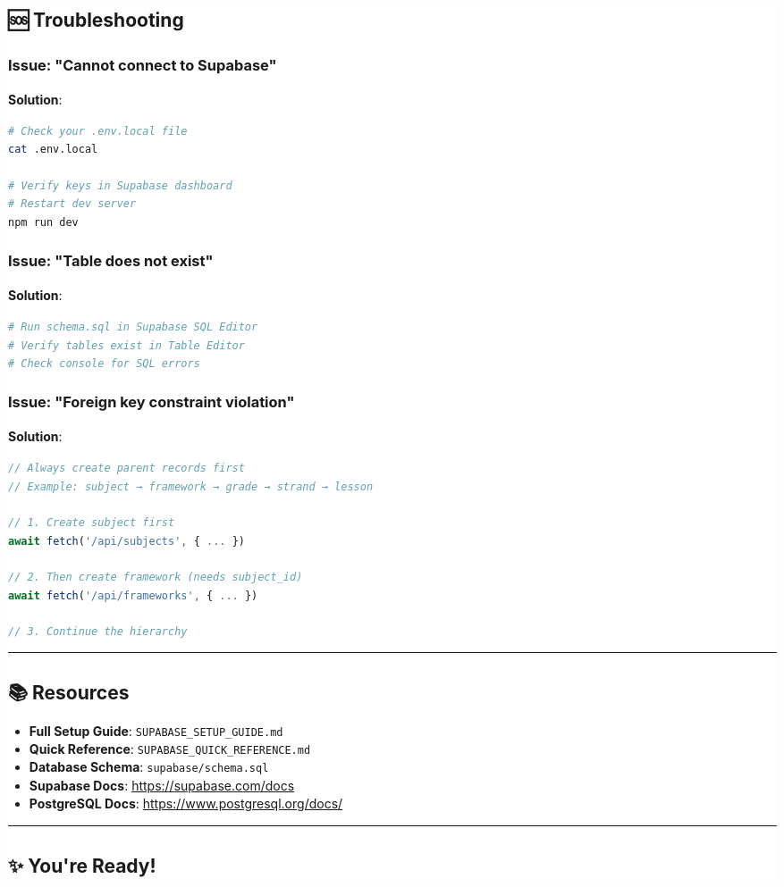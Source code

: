 ## 🆘 Troubleshooting

### Issue: "Cannot connect to Supabase"
**Solution**: 
```bash
# Check your .env.local file
cat .env.local

# Verify keys in Supabase dashboard
# Restart dev server
npm run dev
```

### Issue: "Table does not exist"
**Solution**:
```bash
# Run schema.sql in Supabase SQL Editor
# Verify tables exist in Table Editor
# Check console for SQL errors
```

### Issue: "Foreign key constraint violation"
**Solution**:
```javascript
// Always create parent records first
// Example: subject → framework → grade → strand → lesson

// 1. Create subject first
await fetch('/api/subjects', { ... })

// 2. Then create framework (needs subject_id)
await fetch('/api/frameworks', { ... })

// 3. Continue the hierarchy
```

---

## 📚 Resources

- **Full Setup Guide**: `SUPABASE_SETUP_GUIDE.md`
- **Quick Reference**: `SUPABASE_QUICK_REFERENCE.md`
- **Database Schema**: `supabase/schema.sql`
- **Supabase Docs**: https://supabase.com/docs
- **PostgreSQL Docs**: https://www.postgresql.org/docs/

---

## ✨ You're Ready!
